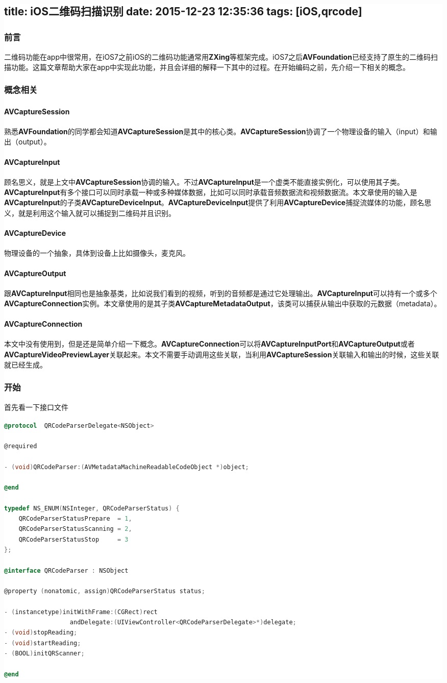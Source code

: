 title: iOS二维码扫描识别
date: 2015-12-23 12:35:36
tags: [iOS,qrcode]
---

### 前言
二维码功能在app中很常用，在iOS7之前iOS的二维码功能通常用**ZXing**等框架完成。iOS7之后**AVFoundation**已经支持了原生的二维码扫描功能。这篇文章帮助大家在app中实现此功能，并且会详细的解释一下其中的过程。在开始编码之前，先介绍一下相关的概念。
### 概念相关
#### AVCaptureSession
熟悉**AVFoundation**的同学都会知道**AVCaptureSession**是其中的核心类。**AVCaptureSession**协调了一个物理设备的输入（input）和输出（output）。
#### AVCaptureInput
顾名思义，就是上文中**AVCaptureSession**协调的输入。不过**AVCaptureInput**是一个虚类不能直接实例化，可以使用其子类。**AVCaptureInput**有多个接口可以同时承载一种或多种媒体数据，比如可以同时承载音频数据流和视频数据流。本文章使用的输入是**AVCaptureInput**的子类**AVCaptureDeviceInput**。**AVCaptureDeviceInput**提供了利用**AVCaptureDevice**捕捉流媒体的功能，顾名思义，就是利用这个输入就可以捕捉到二维码并且识别。
#### AVCaptureDevice
物理设备的一个抽象，具体到设备上比如摄像头，麦克风。
#### AVCaptureOutput
跟**AVCaptureInput**相同也是抽象基类，比如说我们看到的视频，听到的音频都是通过它处理输出。**AVCaptureInput**可以持有一个或多个**AVCaptureConnection**实例。本文章使用的是其子类**AVCaptureMetadataOutput**，该类可以捕获从输出中获取的元数据（metadata）。
#### AVCaptureConnection
本文中没有使用到，但是还是简单介绍一下概念。**AVCaptureConnection**可以将**AVCaptureInputPort**和**AVCaptureOutput**或者**AVCaptureVideoPreviewLayer**关联起来。本文不需要手动调用这些关联，当利用**AVCaptureSession**关联输入和输出的时候，这些关联就已经生成。

### 开始
首先看一下接口文件

```objectivec
@protocol  QRCodeParserDelegate<NSObject>

@required

- (void)QRCodeParser:(AVMetadataMachineReadableCodeObject *)object;

@end

typedef NS_ENUM(NSInteger, QRCodeParserStatus) {
    QRCodeParserStatusPrepare  = 1,
    QRCodeParserStatusScanning = 2,
    QRCodeParserStatusStop     = 3
};

@interface QRCodeParser : NSObject

@property (nonatomic, assign)QRCodeParserStatus status;

- (instancetype)initWithFrame:(CGRect)rect
                  andDelegate:(UIViewController<QRCodeParserDelegate>*)delegate;
- (void)stopReading;
- (void)startReading;
- (BOOL)initQRScanner;

@end
```
